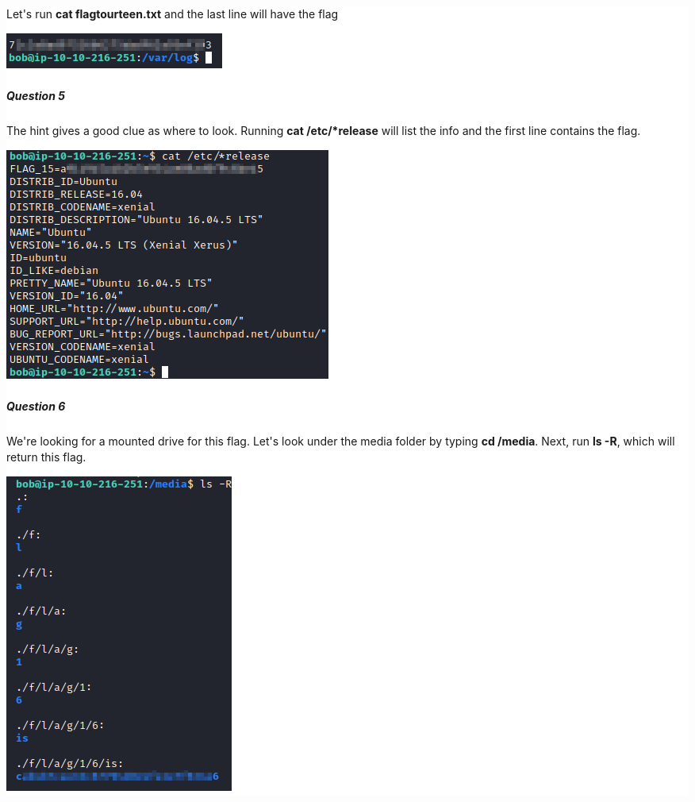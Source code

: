 Let's run **cat flagtourteen.txt** and the last line will have the flag

![Task 3 Question 4 part 2](/assets/img/LinuxChallenges16.png)

##### Question 5

The hint gives a good clue as where to look. Running **cat /etc/\*release** will list the info and the first line contains the flag.

![Task 3 Question 5](/assets/img/LinuxChallenges17.png)

##### Question 6

We're looking for a mounted drive for this flag. Let's look under the media folder by typing **cd /media**. Next, run **ls -R**, which will return this flag.

![Task 3 Question 6](/assets/img/LinuxChallenges18.png)
